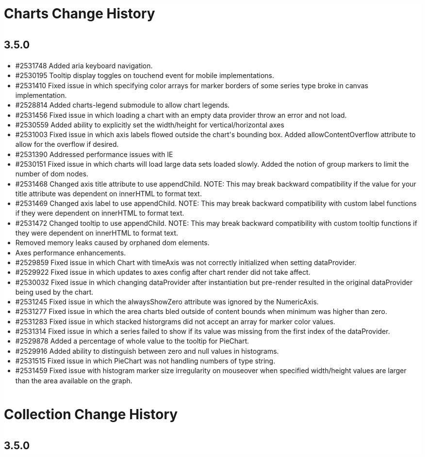 
Charts Change History
=====================

3.5.0
-----

  * #2531748 Added aria keyboard navigation. 
  * #2530195 Tooltip display toggles on touchend event for mobile implementations. 
  * #2531410 Fixed issue in which specifying color arrays for marker borders of some series type broke in canvas implementation.
  * #2528814 Added charts-legend submodule to allow chart legends.
  * #2531456 Fixed issue in which loading a chart with an empty data provider throw an error and not load. 
  * #2530559 Added ability to explicitly set the width/height for vertical/horizontal axes
  * #2531003 Fixed issue in which axis labels flowed outside the chart's bounding box. Added allowContentOverflow attribute to allow for the overflow if desired.
  * #2531390 Addressed performance issues with IE
  * #2530151 Fixed issue in which charts will load large data sets loaded slowly. Added the notion of group markers to limit the number of dom nodes.
  * #2531468 Changed axis title attribute to use appendChild. NOTE: This may break backward compatibility if the value for your title attribute was dependent on innerHTML to format text.
  * #2531469 Changed axis label to use appendChild. NOTE: This may break backward compatibility with custom label functions if they were dependent on innerHTML to format text.
  * #2531472 Changed tooltip to use appendChild.  NOTE: This may break backward compatibility with custom tooltip functions if they were dependent on innerHTML to format text.
  * Removed memory leaks caused by orphaned dom elements.
  * Axes performance enhancements.
  * #2529859 Fixed issue in which Chart with timeAxis was not correctly initialized when setting dataProvider.
  * #2529922 Fixed issue in which updates to axes config after chart render did not take affect.  
  * #2530032 Fixed issue in which changing dataProvider after instantiation but pre-render resulted in the original dataProvider being used by the chart.
  * #2531245 Fixed issue in which the alwaysShowZero attribute was ignored by the NumericAxis.
  * #2531277 Fixed issue in which the area charts bled outside of content bounds when minimum was higher than zero.
  * #2531283 Fixed issue in which stacked historgrams did not accept an array for marker color values.
  * #2531314 Fixed issue in which a series failed to show if its value was missing from the first index of the dataProvider.  
  * #2529878 Added a percentage of whole value to the tooltip for PieChart.
  * #2529916 Added ability to distinguish between zero and null values in histograms. 
  * #2531515 Fixed issue in which PieChart was not handling numbers of type string.
  * #2531459 Fixed issue with histogram marker size irregularity on mouseover when specified width/height values are larger than the area available on the graph.



Collection Change History
=========================

3.5.0
-----

